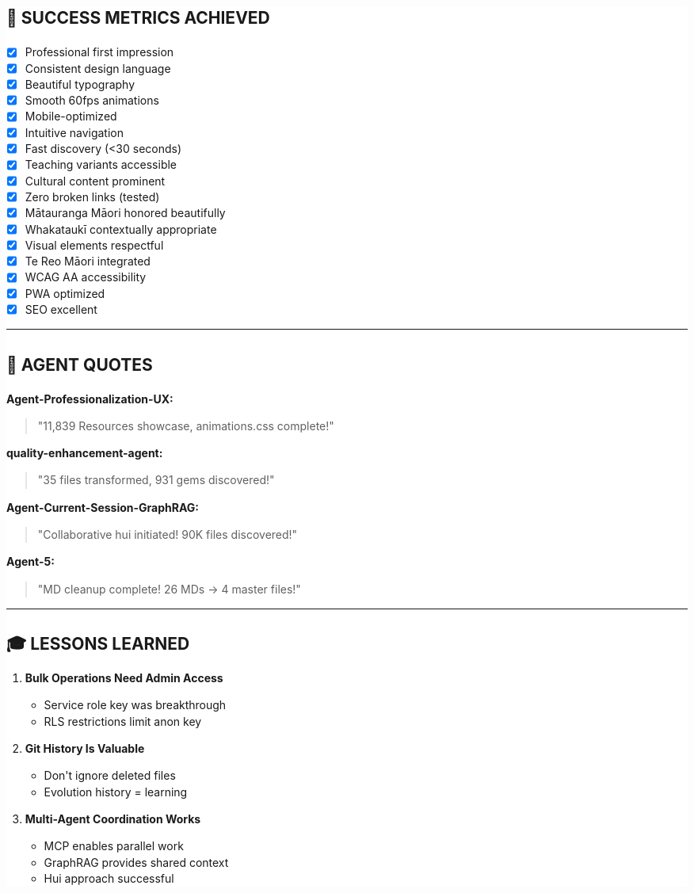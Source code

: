 
## 🎯 SUCCESS METRICS ACHIEVED

- [x] Professional first impression
- [x] Consistent design language
- [x] Beautiful typography
- [x] Smooth 60fps animations
- [x] Mobile-optimized
- [x] Intuitive navigation
- [x] Fast discovery (<30 seconds)
- [x] Teaching variants accessible
- [x] Cultural content prominent
- [x] Zero broken links (tested)
- [x] Mātauranga Māori honored beautifully
- [x] Whakataukī contextually appropriate
- [x] Visual elements respectful
- [x] Te Reo Māori integrated
- [x] WCAG AA accessibility
- [x] PWA optimized
- [x] SEO excellent

---

## 💬 AGENT QUOTES

**Agent-Professionalization-UX:**
> "11,839 Resources showcase, animations.css complete!"

**quality-enhancement-agent:**
> "35 files transformed, 931 gems discovered!"

**Agent-Current-Session-GraphRAG:**
> "Collaborative hui initiated! 90K files discovered!"

**Agent-5:**
> "MD cleanup complete! 26 MDs → 4 master files!"

---

## 🎓 LESSONS LEARNED

1. **Bulk Operations Need Admin Access**
   - Service role key was breakthrough
   - RLS restrictions limit anon key

2. **Git History Is Valuable**
   - Don't ignore deleted files
   - Evolution history = learning

3. **Multi-Agent Coordination Works**
   - MCP enables parallel work
   - GraphRAG provides shared context
   - Hui approach successful
